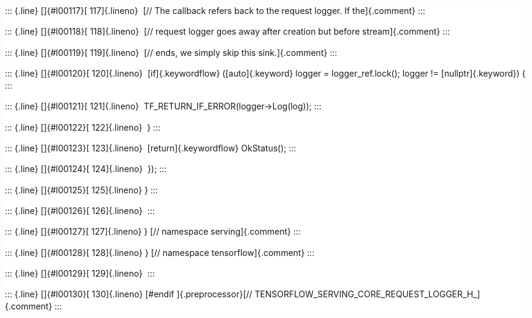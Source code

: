 ::: {.line}
[]{#l00117}[ 117]{.lineno}  [// The callback refers back to the request
logger. If the]{.comment}
:::

::: {.line}
[]{#l00118}[ 118]{.lineno}  [// request logger goes away after creation
but before stream]{.comment}
:::

::: {.line}
[]{#l00119}[ 119]{.lineno}  [// ends, we simply skip this
sink.]{.comment}
:::

::: {.line}
[]{#l00120}[ 120]{.lineno}  [if]{.keywordflow} ([auto]{.keyword} logger
= logger\_ref.lock(); logger != [nullptr]{.keyword}) {
:::

::: {.line}
[]{#l00121}[ 121]{.lineno}  TF\_RETURN\_IF\_ERROR(logger-\>Log(log));
:::

::: {.line}
[]{#l00122}[ 122]{.lineno}  }
:::

::: {.line}
[]{#l00123}[ 123]{.lineno}  [return]{.keywordflow} OkStatus();
:::

::: {.line}
[]{#l00124}[ 124]{.lineno}  });
:::

::: {.line}
[]{#l00125}[ 125]{.lineno} }
:::

::: {.line}
[]{#l00126}[ 126]{.lineno} 
:::

::: {.line}
[]{#l00127}[ 127]{.lineno} } [// namespace serving]{.comment}
:::

::: {.line}
[]{#l00128}[ 128]{.lineno} } [// namespace tensorflow]{.comment}
:::

::: {.line}
[]{#l00129}[ 129]{.lineno} 
:::

::: {.line}
[]{#l00130}[ 130]{.lineno} [\#endif ]{.preprocessor}[//
TENSORFLOW\_SERVING\_CORE\_REQUEST\_LOGGER\_H\_]{.comment}
:::
